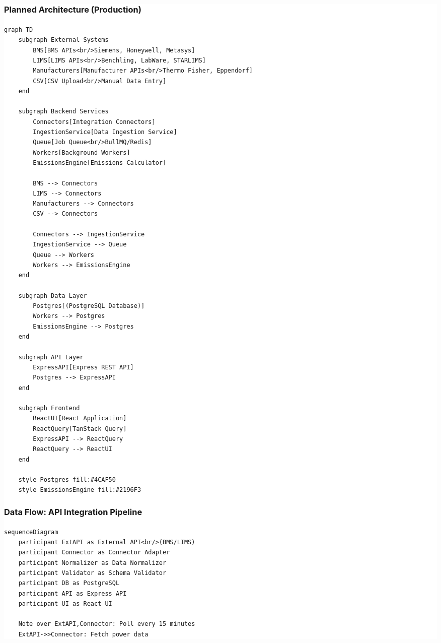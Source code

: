 ### **Planned Architecture (Production)**
```mermaid
graph TD
    subgraph External Systems
        BMS[BMS APIs<br/>Siemens, Honeywell, Metasys]
        LIMS[LIMS APIs<br/>Benchling, LabWare, STARLIMS]
        Manufacturers[Manufacturer APIs<br/>Thermo Fisher, Eppendorf]
        CSV[CSV Upload<br/>Manual Data Entry]
    end
    
    subgraph Backend Services
        Connectors[Integration Connectors]
        IngestionService[Data Ingestion Service]
        Queue[Job Queue<br/>BullMQ/Redis]
        Workers[Background Workers]
        EmissionsEngine[Emissions Calculator]
        
        BMS --> Connectors
        LIMS --> Connectors
        Manufacturers --> Connectors
        CSV --> Connectors
        
        Connectors --> IngestionService
        IngestionService --> Queue
        Queue --> Workers
        Workers --> EmissionsEngine
    end
    
    subgraph Data Layer
        Postgres[(PostgreSQL Database)]
        Workers --> Postgres
        EmissionsEngine --> Postgres
    end
    
    subgraph API Layer
        ExpressAPI[Express REST API]
        Postgres --> ExpressAPI
    end
    
    subgraph Frontend
        ReactUI[React Application]
        ReactQuery[TanStack Query]
        ExpressAPI --> ReactQuery
        ReactQuery --> ReactUI
    end
    
    style Postgres fill:#4CAF50
    style EmissionsEngine fill:#2196F3
```

### **Data Flow: API Integration Pipeline**
```mermaid
sequenceDiagram
    participant ExtAPI as External API<br/>(BMS/LIMS)
    participant Connector as Connector Adapter
    participant Normalizer as Data Normalizer
    participant Validator as Schema Validator
    participant DB as PostgreSQL
    participant API as Express API
    participant UI as React UI
    
    Note over ExtAPI,Connector: Poll every 15 minutes
    ExtAPI->>Connector: Fetch power data
```
